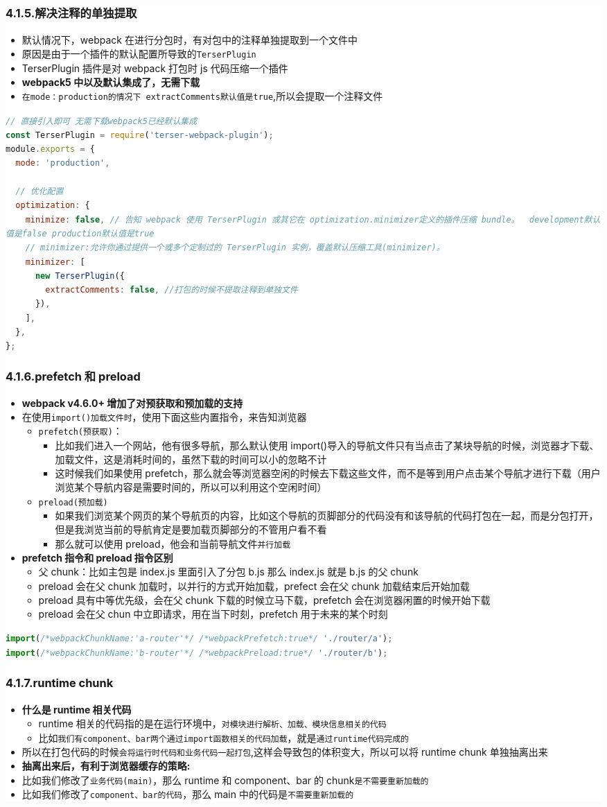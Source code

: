 ### 4.1.5.解决注释的单独提取

- 默认情况下，webpack 在进行分包时，有对包中的注释单独提取到一个文件中
- 原因是由于一个插件的默认配置所导致的`TerserPlugin`
- TerserPlugin 插件是对 webpack 打包时 js 代码压缩一个插件
- **webpack5 中以及默认集成了，无需下载**
- `在mode：production的情况下 extractComments默认值是true`,所以会提取一个注释文件

```javascript
// 直接引入即可 无需下载webpack5已经默认集成
const TerserPlugin = require('terser-webpack-plugin');
module.exports = {
  mode: 'production',

  // 优化配置
  optimization: {
    minimize: false, // 告知 webpack 使用 TerserPlugin 或其它在 optimization.minimizer定义的插件压缩 bundle。  development默认值是false production默认值是true
    // minimizer:允许你通过提供一个或多个定制过的 TerserPlugin 实例，覆盖默认压缩工具(minimizer)。
    minimizer: [
      new TerserPlugin({
        extractComments: false, //打包的时候不提取注释到单独文件
      }),
    ],
  },
};
```

### 4.1.6.prefetch 和 preload

- **webpack v4.6.0+ 增加了对预获取和预加载的支持**
- 在使用`import()加载文件时`，使用下面这些内置指令，来告知浏览器
  - `prefetch(预获取)`：
    - 比如我们进入一个网站，他有很多导航，那么默认使用 import()导入的导航文件只有当点击了某块导航的时候，浏览器才下载、加载文件，这是消耗时间的，虽然下载的时间可以小的忽略不计
    - 这时候我们如果使用 prefetch，那么就会等浏览器空闲的时候去下载这些文件，而不是等到用户点击某个导航才进行下载（用户浏览某个导航内容是需要时间的，所以可以利用这个空闲时间）
  - `preload(预加载)`
    - 如果我们浏览某个网页的某个导航页的内容，比如这个导航的页脚部分的代码没有和该导航的代码打包在一起，而是分包打开，但是我浏览当前的导航肯定是要加载页脚部分的不管用户看不看
    - 那么就可以使用 preload，他会和当前导航文件`并行加载`
- **prefetch 指令和 preload 指令区别**
  - 父 chunk：比如主包是 index.js 里面引入了分包 b.js 那么 index.js 就是 b.js 的父 chunk
  - preload 会在父 chunk 加载时，以并行的方式开始加载，prefect 会在父 chunk 加载结束后开始加载
  - preload 具有中等优先级，会在父 chunk 下载的时候立马下载，prefetch 会在浏览器闲置的时候开始下载
  - preload 会在父 chun 中立即请求，用在当下时刻，prefetch 用于未来的某个时刻

```javascript
import(/*webpackChunkName:'a-router'*/ /*webpackPrefetch:true*/ './router/a');
import(/*webpackChunkName:'b-router'*/ /*webpackPreload:true*/ './router/b');
```

### 4.1.7.runtime chunk

- **什么是 runtime 相关代码**
  - runtime 相关的代码指的是在运行环境中，`对模块进行解析、加载、模块信息相关的代码`
  - 比如`我们有component、bar两个通过import函数相关的代码加载`，就是`通过runtime代码完成的`
- 所以在打包代码的时候`会将运行时代码和业务代码一起打包`,这样会导致包的体积变大，所以可以将 runtime chunk 单独抽离出来
- **抽离出来后，有利于浏览器缓存的策略:**
- 比如我们修改了`业务代码(main)`，那么 runtime 和 component、bar 的 chunk`是不需要重新加载的`
- 比如我们修改了`component、bar的代码`，那么 main 中的代码是`不需要重新加载的`

